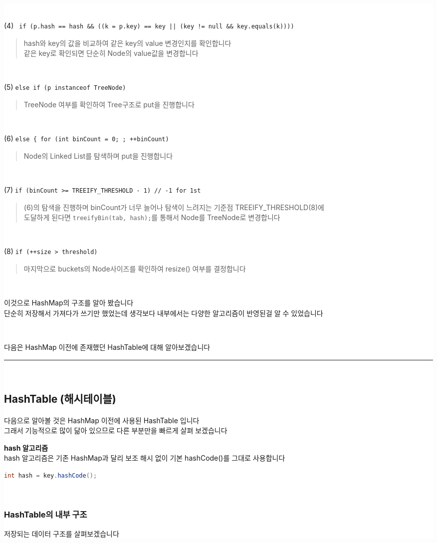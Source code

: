 <br/>

<span class='red_font'>(4)</span> ` if (p.hash == hash && ((k = p.key) == key || (key != null && key.equals(k))))`
> hash와 key의 값을 비교하여 같은 key의 value 변경인지를 확인합니다  
> 같은 key로 확인되면 단순히 Node의 value값을 변경합니다


<br/>

<span class='red_font'>(5)</span> `else if (p instanceof TreeNode)`
> TreeNode 여부를 확인하여 Tree구조로 put을 진행합니다

<br/>

<span class='red_font'>(6)</span> `else { for (int binCount = 0; ; ++binCount)`
> Node의 Linked List를 탐색하며 put을 진행합니다

<br/>

<span class='red_font'>(7)</span> `if (binCount >= TREEIFY_THRESHOLD - 1) // -1 for 1st`
> <span class='red_font'>(6)</span>의 탐색을 진행하며 binCount가 너무 늘어나 탐색이 느려지는 기준점 TREEIFY\_THRESHOLD(8)에  
> 도달하게 된다면 `treeifyBin(tab, hash);`를 통해서 Node를 TreeNode로 변경합니다

<br/>

<span class='red_font'>(8)</span> `if (++size > threshold)`
> 마지막으로 buckets의 Node사이즈를 확인하여 resize() 여부를 결정합니다

<br/>


이것으로 HashMap의 구조를 알아 봤습니다  
단순히 저장해서 가져다가 쓰기만 했었는데 생각보다 내부에서는 다양한 알고리즘이 반영된걸 알 수 있었습니다

<br/>

다음은 HashMap 이전에 존재했던 HashTable에 대해 알아보겠습니다

--- 

<br/>

## HashTable (해시테이블)  
다음으로 알아볼 것은 HashMap 이전에 사용된 HashTable 입니다  
그래서 기능적으로 많이 닮아 있으므로 다른 부분만을 빠르게 살펴 보겠습니다

**hash 알고리즘**  
hash 알고리즘은 기존 HashMap과 달리 보조 해시 없이 기본 hashCode()를 그대로 사용합니다

```java
int hash = key.hashCode();
```

<br/>

### HashTable의 내부 구조

저장되는 데이터 구조를 살펴보겠습니다
